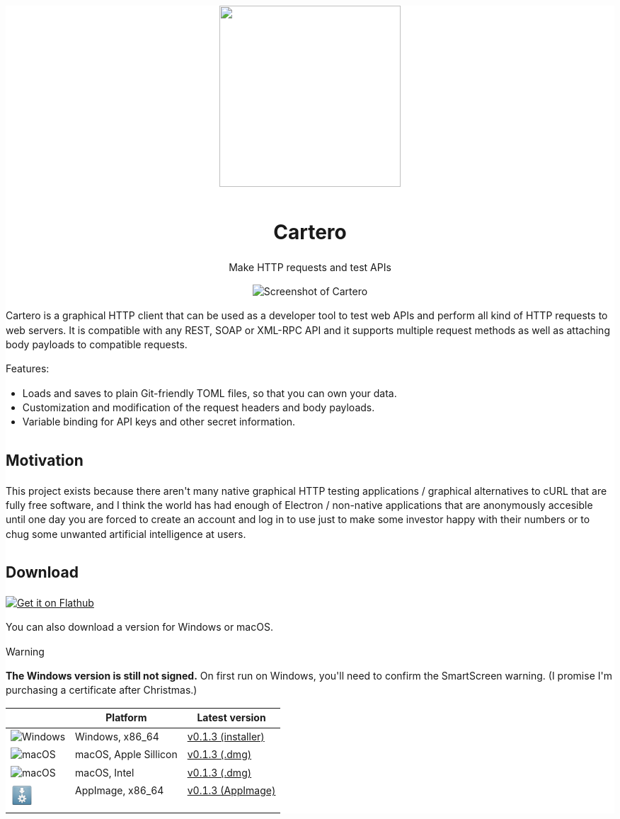 <p align="center"><img src="data/icons/scalable/apps/es.danirod.Cartero.svg" width="256" height="256" alt=""></p>

<h1 align="center">Cartero</h1>
<p align="center">Make HTTP requests and test APIs</p>

<p align="center">
<img src="data/screenshots/cartero-default.png" alt="Screenshot of Cartero">
</p>

Cartero is a graphical HTTP client that can be used as a developer tool to
test web APIs and perform all kind of HTTP requests to web servers. It is
compatible with any REST, SOAP or XML-RPC API and it supports multiple request
methods as well as attaching body payloads to compatible requests.

Features:

- Loads and saves to plain Git-friendly TOML files, so that you can own your data.
- Customization and modification of the request headers and body payloads.
- Variable binding for API keys and other secret information.

## Motivation

This project exists because there aren't many native graphical HTTP testing
applications / graphical alternatives to cURL that are fully free software, and
I think the world has had enough of Electron / non-native applications that are
anonymously accesible until one day you are forced to create an account and
log in to use just to make some investor happy with their numbers or to chug
some unwanted artificial intelligence at users.

## Download

<a href="https://flathub.org/apps/es.danirod.Cartero">
<img width="240" alt="Get it on Flathub" src="https://flathub.org/api/badge?svg&locale=en">
</a>

You can also download a version for Windows or macOS.

> [!WARNING]
>
> **The Windows version is still not signed.** On first run on Windows, you'll need to confirm the SmartScreen warning. (I promise I'm purchasing a certificate after Christmas.)

|                               | Platform              | Latest version                       |
| ----------------------------- | --------------------- | ------------------------------------ |
| ![Windows](doc/windows.png)   | Windows, x86_64       | [v0.1.3 (installer)][windows-x86_64] |
| ![macOS](doc/macos.png)       | macOS, Apple Sillicon | [v0.1.3 (.dmg)][macos-sillicon]      |
| ![macOS](doc/macos.png)       | macOS, Intel          | [v0.1.3 (.dmg)][macos-intel]         |
| ![AppImage](doc/appimage.png) | AppImage, x86_64      | [v0.1.3 (AppImage)][appimage-x86_64] |


[ccbysa]: https://creativecommons.org/licenses/by-sa/4.0/
[coc]: https://conduct.gnome.org
[contrib]: https://github.com/danirod/cartero/graphs/contributors
[danirod]: https://github.com/danirod
[fork]: https://github.com/danirod/cartero/fork
[blog]: https://danirod.es/secciones/devlogs/cartero/
[weblate]: https://hosted.weblate.org/projects/cartero/
[windows-x86_64]: https://github.com/danirod/cartero/releases/download/v0.1.3/Cartero-0.1.3-windows-x64.exe
[macos-sillicon]: https://github.com/danirod/cartero/releases/download/v0.1.3/Cartero-0.1.3-macOS-arm64.dmg
[macos-intel]: https://github.com/danirod/cartero/releases/download/v0.1.3/Cartero-0.1.3-macOS-amd64.dmg
[appimage-x86_64]: https://github.com/danirod/cartero/releases/download/v0.1.3/Cartero-0.1.3-x86_64.AppImage